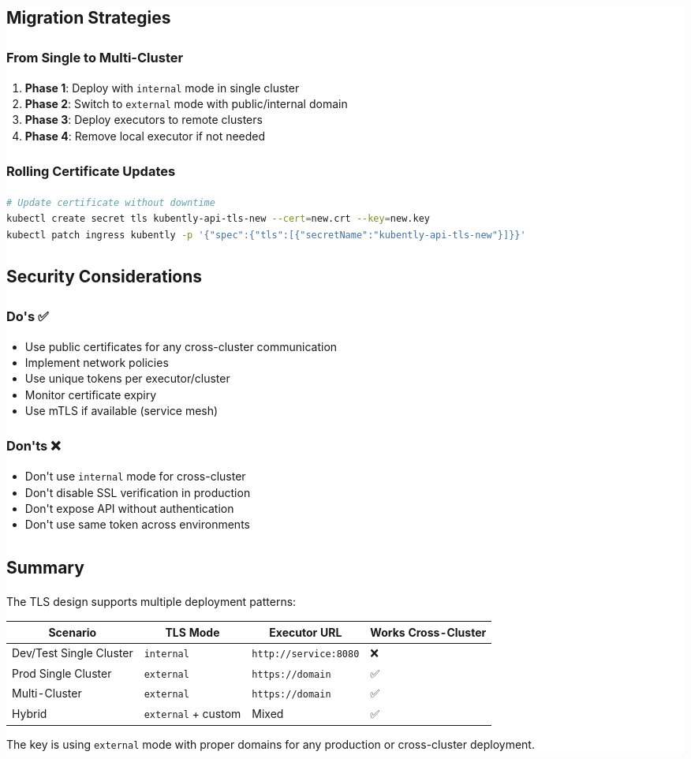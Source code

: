 ## Migration Strategies

### From Single to Multi-Cluster

1. **Phase 1**: Deploy with `internal` mode in single cluster
2. **Phase 2**: Switch to `external` mode with public/internal domain
3. **Phase 3**: Deploy executors to remote clusters
4. **Phase 4**: Remove local executor if not needed

### Rolling Certificate Updates

```bash
# Update certificate without downtime
kubectl create secret tls kubently-api-tls-new --cert=new.crt --key=new.key
kubectl patch ingress kubently -p '{"spec":{"tls":[{"secretName":"kubently-api-tls-new"}]}}'
```

## Security Considerations

### Do's ✅
- Use public certificates for any cross-cluster communication
- Implement network policies
- Use unique tokens per executor/cluster
- Monitor certificate expiry
- Use mTLS if available (service mesh)

### Don'ts ❌
- Don't use `internal` mode for cross-cluster
- Don't disable SSL verification in production
- Don't expose API without authentication
- Don't use same token across environments

## Summary

The TLS design supports multiple deployment patterns:

| Scenario | TLS Mode | Executor URL | Works Cross-Cluster |
|----------|----------|--------------|-------------------|
| Dev/Test Single Cluster | `internal` | `http://service:8080` | ❌ |
| Prod Single Cluster | `external` | `https://domain` | ✅ |
| Multi-Cluster | `external` | `https://domain` | ✅ |
| Hybrid | `external` + custom | Mixed | ✅ |

The key is using `external` mode with proper domains for any production or cross-cluster deployment.